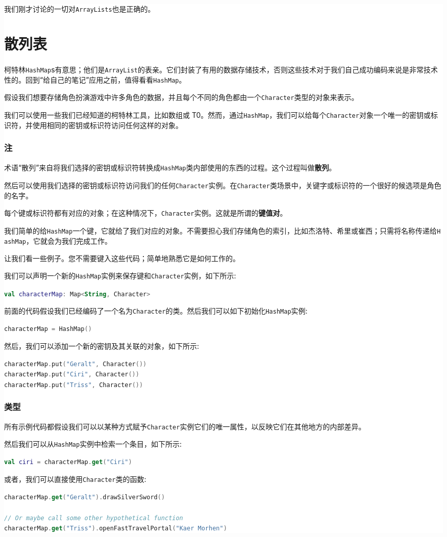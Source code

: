 我们刚才讨论的一切对`ArrayLists`也是正确的。

# 散列表

柯特林`HashMap`s有意思；他们是`ArrayList`的表亲。它们封装了有用的数据存储技术，否则这些技术对于我们自己成功编码来说是非常技术性的。回到“给自己的笔记”应用之前，值得看看`HashMap`。

假设我们想要存储角色扮演游戏中许多角色的数据，并且每个不同的角色都由一个`Character`类型的对象来表示。

我们可以使用一些我们已经知道的柯特林工具，比如数组或 T0。然而，通过`HashMap`，我们可以给每个`Character`对象一个唯一的密钥或标识符，并使用相同的密钥或标识符访问任何这样的对象。

### 注

术语“散列”来自将我们选择的密钥或标识符转换成`HashMap`类内部使用的东西的过程。这个过程叫做**散列**。

然后可以使用我们选择的密钥或标识符访问我们的任何`Character`实例。在`Character`类场景中，关键字或标识符的一个很好的候选项是角色的名字。

每个键或标识符都有对应的对象；在这种情况下，`Character`实例。这就是所谓的**键值对**。

我们简单的给`HashMap`一个键，它就给了我们对应的对象。不需要担心我们存储角色的索引，比如杰洛特、希里或崔西；只需将名称传递给`HashMap`，它就会为我们完成工作。

让我们看一些例子。您不需要键入这些代码；简单地熟悉它是如何工作的。

我们可以声明一个新的`HashMap`实例来保存键和`Character`实例，如下所示:

```kt
val characterMap: Map<String, Character>
```

前面的代码假设我们已经编码了一个名为`Character`的类。然后我们可以如下初始化`HashMap`实例:

```kt
characterMap = HashMap()
```

然后，我们可以添加一个新的密钥及其关联的对象，如下所示:

```kt
characterMap.put("Geralt", Character())
characterMap.put("Ciri", Character())
characterMap.put("Triss", Character())
```

### 类型

所有示例代码都假设我们可以以某种方式赋予`Character`实例它们的唯一属性，以反映它们在其他地方的内部差异。

然后我们可以从`HashMap`实例中检索一个条目，如下所示:

```kt
val ciri = characterMap.get("Ciri")
```

或者，我们可以直接使用`Character`类的函数:

```kt
characterMap.get("Geralt").drawSilverSword()

// Or maybe call some other hypothetical function
characterMap.get("Triss").openFastTravelPortal("Kaer Morhen")
```
